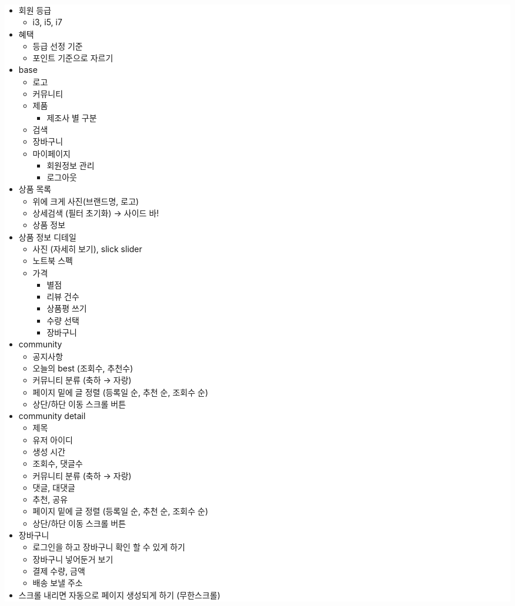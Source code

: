   - 회원 등급
    - i3, i5, i7
  - 혜택
    - 등급 선정 기준
    - 포인트 기준으로 자르기
- base
  - 로고
  - 커뮤니티
  - 제품
    - 제조사 별 구분
  - 검색
  - 장바구니
  - 마이페이지
    - 회원정보 관리
    - 로그아웃
- 상품 목록
  - 위에 크게 사진(브랜드명, 로고)
  - 상세검색 (필터 초기화) → 사이드 바!
  - 상품 정보
- 상품 정보 디테일
  - 사진 (자세히 보기), slick slider
  - 노트북 스펙
  - 가격
    - 별점
    - 리뷰 건수
    - 상품평 쓰기
    - 수량 선택
    - 장바구니
- community
  - 공지사항
  - 오늘의 best (조회수, 추천수)
  - 커뮤니티 분류 (축하 → 자랑)
  - 페이지 밑에 글 정렬 (등록일 순, 추천 순, 조회수 순)
  - 상단/하단 이동 스크롤 버튼
- community detail
  - 제목
  - 유저 아이디
  - 생성 시간
  - 조회수, 댓글수
  - 커뮤니티 분류 (축하 → 자랑)
  - 댓글, 대댓글
  - 추천, 공유
  - 페이지 밑에 글 정렬 (등록일 순, 추천 순, 조회수 순)
  - 상단/하단 이동 스크롤 버튼
- 장바구니
  - 로그인을 하고 장바구니 확인 할 수 있게 하기
  - 장바구니 넣어둔거 보기
  - 결제 수량, 금액
  - 배송 보낼 주소
- 스크롤 내리면 자동으로 페이지 생성되게 하기 (무한스크롤)
